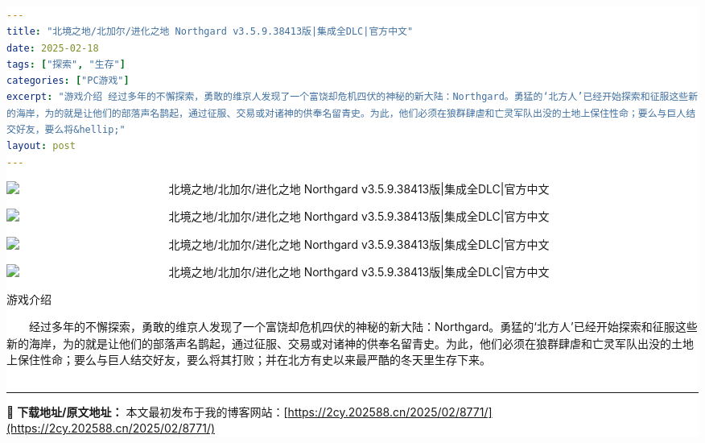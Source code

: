 ```yaml
---
title: "北境之地/北加尔/进化之地 Northgard v3.5.9.38413版|集成全DLC|官方中文"
date: 2025-02-18
tags: ["探索", "生存"]
categories: ["PC游戏"]
excerpt: "游戏介绍 经过多年的不懈探索，勇敢的维京人发现了一个富饶却危机四伏的神秘的新大陆：Northgard。勇猛的‘北方人’已经开始探索和征服这些新的海岸，为的就是让他们的部落声名鹊起，通过征服、交易或对诸神的供奉名留青史。为此，他们必须在狼群肆虐和亡灵军队出没的土地上保住性命；要么与巨人结交好友，要么将&hellip;"
layout: post
---
```


<div></div>
<div>
<p style="text-align: center;"><img style="display: block; margin-left: auto; margin-right: auto; width: 100%; height: auto;" src="https://2cy.202588.cn/wp-content/uploads/2025/02/20250218_67b470230ef83.webp" alt="北境之地/北加尔/进化之地 Northgard v3.5.9.38413版|集成全DLC|官方中文" /></p>
<p style="text-align: center;"><img style="display: block; margin-left: auto; margin-right: auto; width: 100%; height: auto;" src="https://2cy.202588.cn/wp-content/uploads/2025/02/20250218_67b470233fcf0.webp" alt="北境之地/北加尔/进化之地 Northgard v3.5.9.38413版|集成全DLC|官方中文" /></p>
<p style="text-align: center;"><img style="display: block; margin-left: auto; margin-right: auto; width: 100%; height: auto;" src="https://2cy.202588.cn/wp-content/uploads/2025/02/20250218_67b4702379148.webp" alt="北境之地/北加尔/进化之地 Northgard v3.5.9.38413版|集成全DLC|官方中文" /></p>
<p style="text-align: center;"><img style="display: block; margin-left: auto; margin-right: auto; width: 100%; height: auto;" src="https://2cy.202588.cn/wp-content/uploads/2025/02/20250218_67b47023bf7d5.webp" alt="北境之地/北加尔/进化之地 Northgard v3.5.9.38413版|集成全DLC|官方中文" /></p>
游戏介绍
<p style="white-space: normal; text-indent: 2em; text-align: left;">经过多年的不懈探索，勇敢的维京人发现了一个富饶却危机四伏的神秘的新大陆：Northgard。勇猛的‘北方人’已经开始探索和征服这些新的海岸，为的就是让他们的部落声名鹊起，通过征服、交易或对诸神的供奉名留青史。为此，他们必须在狼群肆虐和亡灵军队出没的土地上保住性命；要么与巨人结交好友，要么将其打败；并在北方有史以来最严酷的冬天里生存下来。</p>

<h2 style="white-space: normal; text-indent: 2em; text-align: left;"></h2>
</div>

---
📖 **下载地址/原文地址：** 本文最初发布于我的博客网站：[https://2cy.202588.cn/2025/02/8771/](https://2cy.202588.cn/2025/02/8771/)
